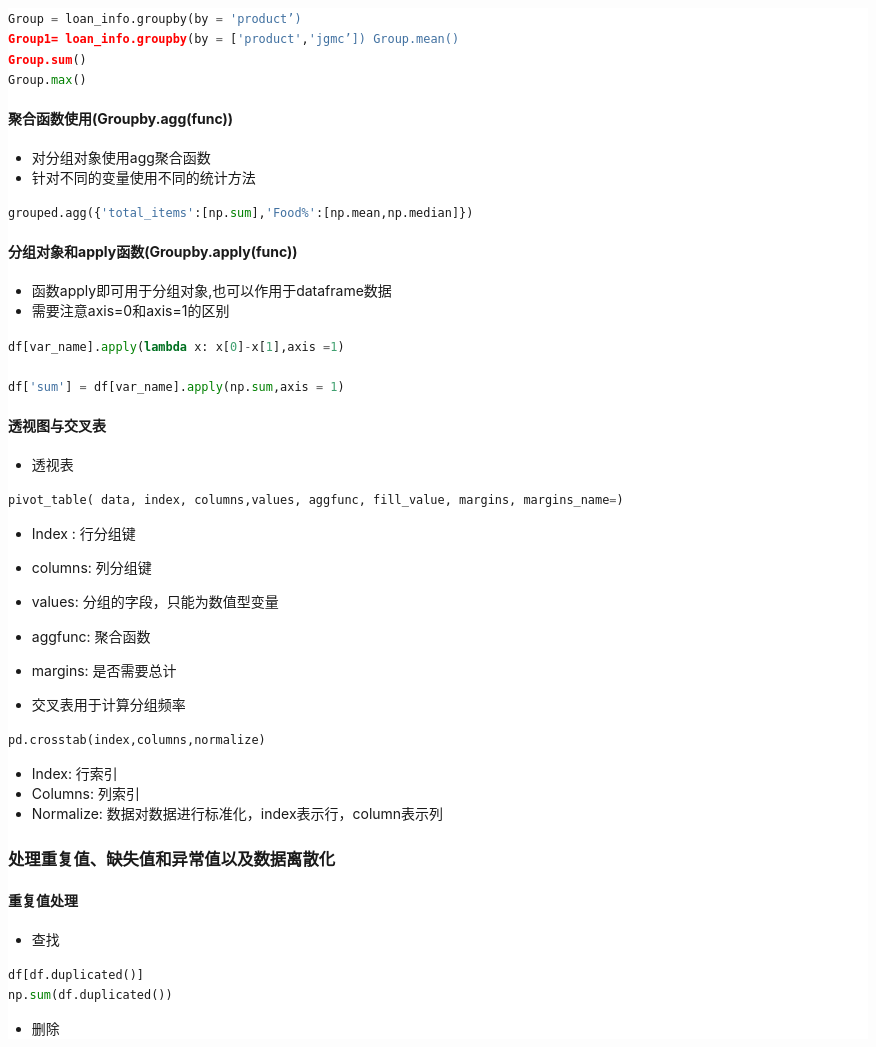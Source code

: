 ```python
Group = loan_info.groupby(by = 'product’) 
Group1= loan_info.groupby(by = ['product','jgmc’]) Group.mean()
Group.sum()
Group.max() 
```

#### 聚合函数使用(Groupby.agg(func))

* 对分组对象使用agg聚合函数
* 针对不同的变量使用不同的统计方法 

```python
grouped.agg({'total_items':[np.sum],'Food%':[np.mean,np.median]})
```

#### 分组对象和apply函数(Groupby.apply(func))

* 函数apply即可用于分组对象,也可以作用于dataframe数据 
* 需要注意axis=0和axis=1的区别 

```python
df[var_name].apply(lambda x: x[0]-x[1],axis =1)
  
df['sum'] = df[var_name].apply(np.sum,axis = 1)
```

#### 透视图与交叉表

* 透视表
```python
pivot_table( data, index, columns,values, aggfunc, fill_value, margins, margins_name=)
```
  * Index : 行分组键
  * columns: 列分组键 
  * values: 分组的字段，只能为数值型变量 
  * aggfunc: 聚合函数
  * margins: 是否需要总计 
  
* 交叉表用于计算分组频率
```python
pd.crosstab(index,columns,normalize)
```
  * Index: 行索引
  * Columns: 列索引
  * Normalize: 数据对数据进行标准化，index表示行，column表示列 


### 处理重复值、缺失值和异常值以及数据离散化

#### 重复值处理

* 查找

```python
df[df.duplicated()]
np.sum(df.duplicated())
```
* 删除
